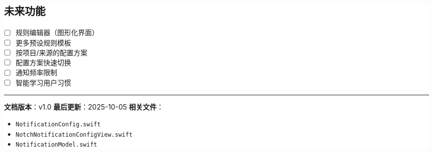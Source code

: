 ## 未来功能

- [ ] 规则编辑器（图形化界面）
- [ ] 更多预设规则模板
- [ ] 按项目/来源的配置方案
- [ ] 配置方案快速切换
- [ ] 通知频率限制
- [ ] 智能学习用户习惯

---

**文档版本**：v1.0
**最后更新**：2025-10-05
**相关文件**：
- `NotificationConfig.swift`
- `NotchNotificationConfigView.swift`
- `NotificationModel.swift`
